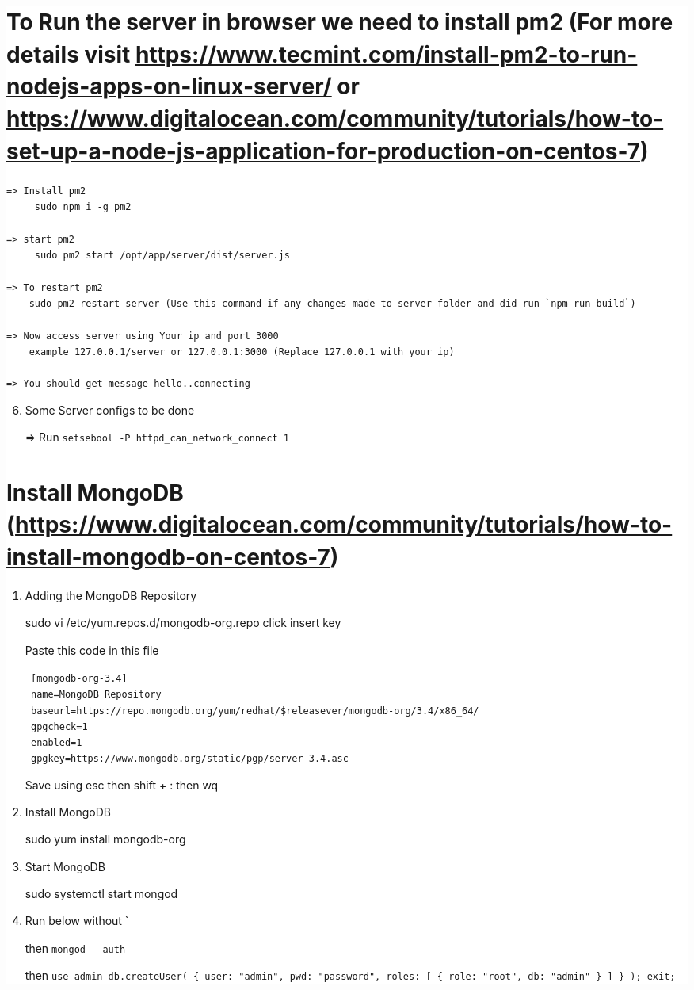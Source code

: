 # To Run the server in browser we need to install pm2 (For more details visit https://www.tecmint.com/install-pm2-to-run-nodejs-apps-on-linux-server/ or https://www.digitalocean.com/community/tutorials/how-to-set-up-a-node-js-application-for-production-on-centos-7)

    => Install pm2
         sudo npm i -g pm2 
        
    => start pm2
         sudo pm2 start /opt/app/server/dist/server.js

    => To restart pm2
        sudo pm2 restart server (Use this command if any changes made to server folder and did run `npm run build`)

    => Now access server using Your ip and port 3000
        example 127.0.0.1/server or 127.0.0.1:3000 (Replace 127.0.0.1 with your ip)

    => You should get message hello..connecting

6. Some Server configs to be done

    => Run `setsebool -P httpd_can_network_connect 1`

# Install MongoDB (https://www.digitalocean.com/community/tutorials/how-to-install-mongodb-on-centos-7)

1. Adding the MongoDB Repository

    sudo vi /etc/yum.repos.d/mongodb-org.repo
    click insert key

    Paste this code in this file

        [mongodb-org-3.4]
        name=MongoDB Repository
        baseurl=https://repo.mongodb.org/yum/redhat/$releasever/mongodb-org/3.4/x86_64/
        gpgcheck=1
        enabled=1
        gpgkey=https://www.mongodb.org/static/pgp/server-3.4.asc
    
    Save using esc then shift + : then wq

2. Install MongoDB

    sudo yum install mongodb-org

3. Start MongoDB

     sudo systemctl start mongod

4. Run below without `

    then `mongod --auth`

    then  `use admin
        db.createUser(
            {
             user: "admin",
             pwd: "password",
             roles: [ { role: "root", db: "admin" } ]
            }
                );
           exit;`
    
